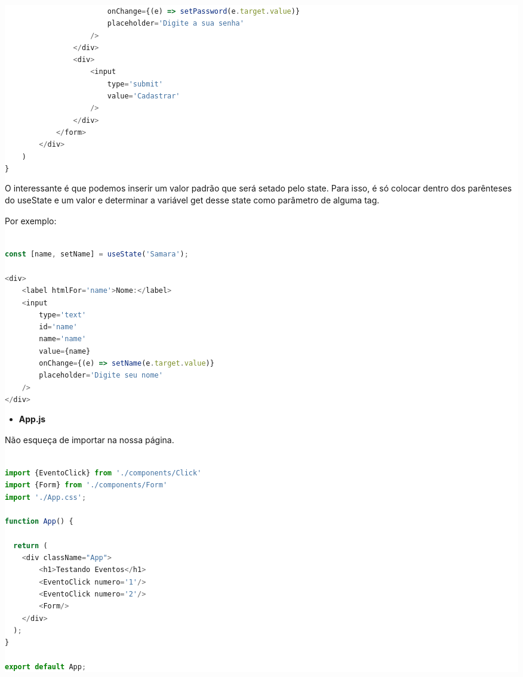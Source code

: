 ```js
                        onChange={(e) => setPassword(e.target.value)}
                        placeholder='Digite a sua senha'
                    />
                </div>
                <div>
                    <input 
                        type='submit'
                        value='Cadastrar'
                    />
                </div>
            </form>
        </div>
    )
}

```

O interessante é que podemos inserir um valor padrão que será setado pelo state. Para isso, é só colocar dentro dos parênteses do useState e um valor e determinar a variável get desse state como parâmetro de alguma tag.

Por exemplo:

```js

const [name, setName] = useState('Samara');

<div>
    <label htmlFor='name'>Nome:</label>
    <input 
        type='text' 
        id='name' 
        name='name' 
        value={name}
        onChange={(e) => setName(e.target.value)}
        placeholder='Digite seu nome'
    />
</div>

```

- **App.js** 

Não esqueça de importar na nossa página.

```js

import {EventoClick} from './components/Click'
import {Form} from './components/Form'
import './App.css';

function App() {

  return (
    <div className="App">
        <h1>Testando Eventos</h1>
        <EventoClick numero='1'/>
        <EventoClick numero='2'/>
        <Form/>
    </div>
  );
}

export default App;

```
